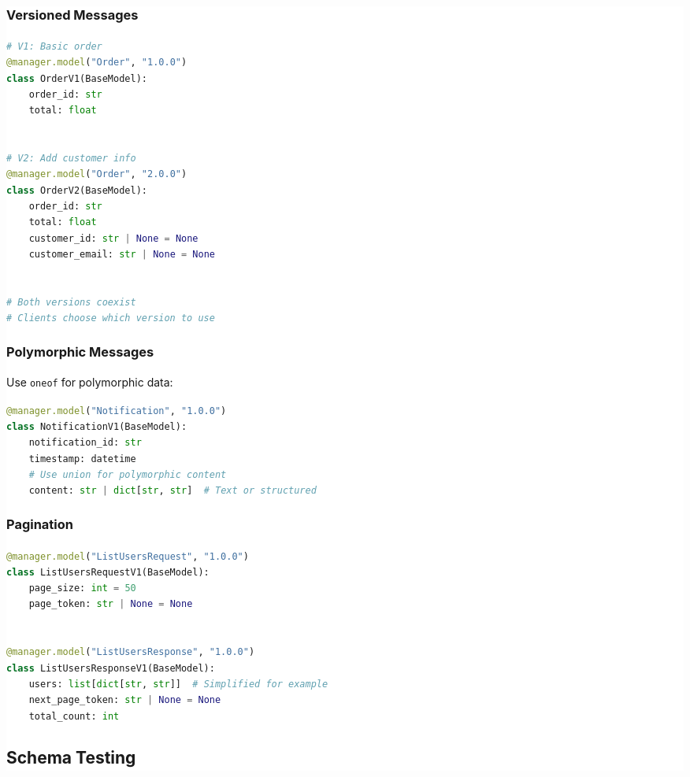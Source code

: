 ### Versioned Messages

```python
# V1: Basic order
@manager.model("Order", "1.0.0")
class OrderV1(BaseModel):
    order_id: str
    total: float


# V2: Add customer info
@manager.model("Order", "2.0.0")
class OrderV2(BaseModel):
    order_id: str
    total: float
    customer_id: str | None = None
    customer_email: str | None = None


# Both versions coexist
# Clients choose which version to use
```

### Polymorphic Messages

Use `oneof` for polymorphic data:

```python
@manager.model("Notification", "1.0.0")
class NotificationV1(BaseModel):
    notification_id: str
    timestamp: datetime
    # Use union for polymorphic content
    content: str | dict[str, str]  # Text or structured
```

### Pagination

```python
@manager.model("ListUsersRequest", "1.0.0")
class ListUsersRequestV1(BaseModel):
    page_size: int = 50
    page_token: str | None = None


@manager.model("ListUsersResponse", "1.0.0")
class ListUsersResponseV1(BaseModel):
    users: list[dict[str, str]]  # Simplified for example
    next_page_token: str | None = None
    total_count: int
```

## Schema Testing
